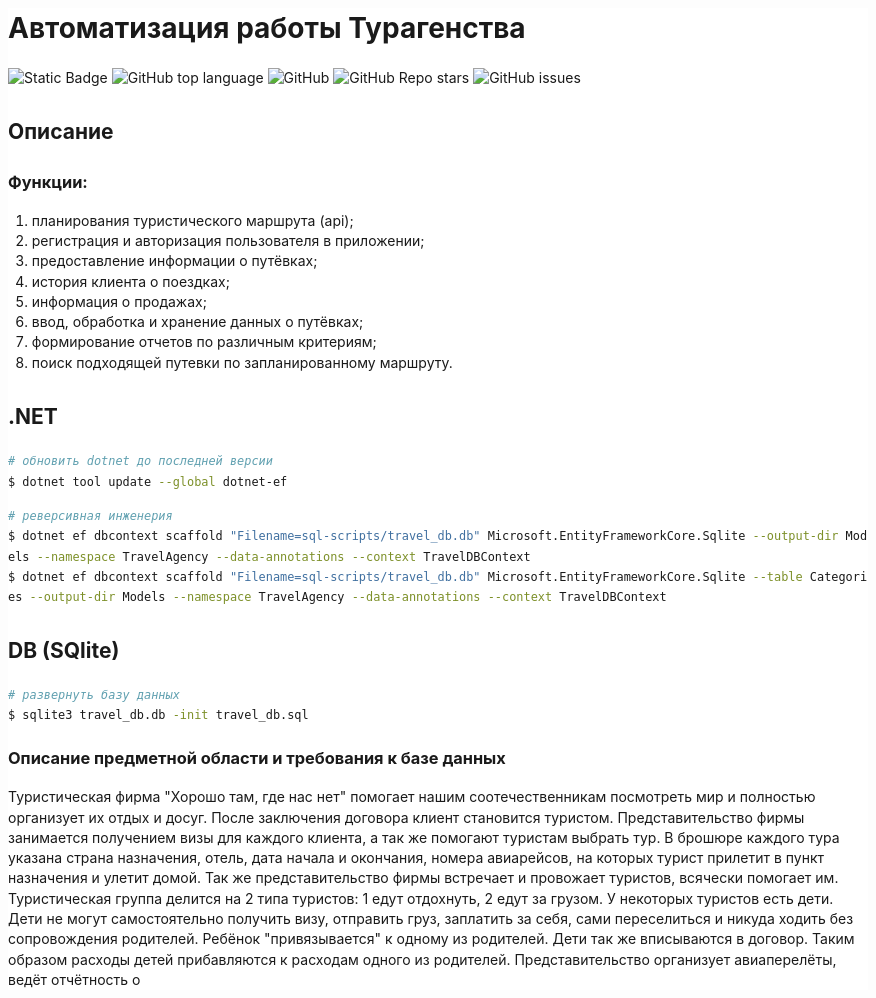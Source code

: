 ﻿# Автоматизация работы Турагенства

![Static Badge](https://img.shields.io/badge/Yamemik-travel-agency-travel-agency)
![GitHub top language](https://img.shields.io/github/languages/top/Yamemik/travel-agency)
![GitHub](https://img.shields.io/github/license/Yamemik/travel-agency)
![GitHub Repo stars](https://img.shields.io/github/stars/Yamemik/travel-agency)
![GitHub issues](https://img.shields.io/github/issues/Yamemik/travel-agency)

## Описание
### Функции:
1. планирования туристического маршрута (api);
2. регистрация и авторизация пользователя в приложении;
3. предоставление информации о путёвках;
4. история  клиента о поездках;
5. информация о продажах;
6. ввод, обработка и хранение данных о путёвках;
7. формирование отчетов по различным критериям;
8. поиск подходящей путевки по запланированному маршруту.

## .NET

```bash
# обновить dotnet до последней версии
$ dotnet tool update --global dotnet-ef
```
```bash
# реверсивная инженерия
$ dotnet ef dbcontext scaffold "Filename=sql-scripts/travel_db.db" Microsoft.EntityFrameworkCore.Sqlite --output-dir Models --namespace TravelAgency --data-annotations --context TravelDBContext
$ dotnet ef dbcontext scaffold "Filename=sql-scripts/travel_db.db" Microsoft.EntityFrameworkCore.Sqlite --table Categories --output-dir Models --namespace TravelAgency --data-annotations --context TravelDBContext
```

## DB (SQlite)

```bash
# развернуть базу данных
$ sqlite3 travel_db.db -init travel_db.sql
```


### Описание предметной области и требования к базе данных

Туристическая фирма "Хорошо там, где нас нет" помогает нашим соотечественникам посмотреть мир и полностью организует их
отдых и досуг. После заключения договора клиент становится туристом. Представительство фирмы занимается получением визы
для каждого клиента, а так же помогают туристам выбрать тур. В брошюре каждого тура указана страна назначения, отель,
дата начала и окончания, номера авиарейсов, на которых турист прилетит в пункт назначения и улетит домой. Так же
представительство фирмы встречает и провожает туристов, всячески помогает им. Туристическая группа делится на 2 типа
туристов: 1 едут отдохнуть, 2 едут за грузом. У некоторых туристов есть дети. Дети не могут самостоятельно получить
визу, отправить груз, заплатить за себя, сами переселиться и никуда ходить без сопровождения
родителей. Ребёнок "привязывается" к одному из родителей. Дети так же вписываются в договор. Таким образом расходы
детей прибавляются к расходам одного из родителей. Представительство организует авиаперелёты, ведёт отчётность о